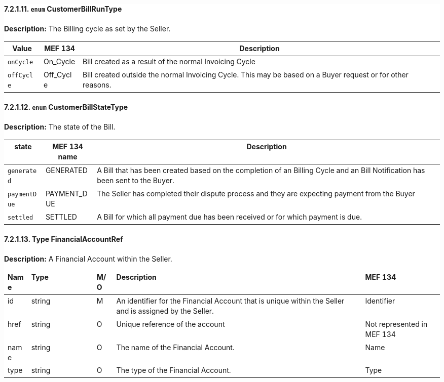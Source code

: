 #### 7.2.1.11. `enum` CustomerBillRunType

**Description:** The Billing cycle as set by the Seller.

| Value      | MEF 134   | Description                                                                                                 |
| ---------- | --------- | ----------------------------------------------------------------------------------------------------------- |
| `onCycle`  | On_Cycle  | Bill created as a result of the normal Invoicing Cycle                                                      |
| `offCycle` | Off_Cycle | Bill created outside the normal Invoicing Cycle. This may be based on a Buyer request or for other reasons. |

#### 7.2.1.12. `enum` CustomerBillStateType

**Description:** The state of the Bill.

| state        | MEF 134 name | Description                                                                                                                   |
| ------------ | ------------ | ----------------------------------------------------------------------------------------------------------------------------- |
| `generated`  | GENERATED    | A Bill that has been created based on the completion of an Billing Cycle and an Bill Notification has been sent to the Buyer. |
| `paymentDue` | PAYMENT_DUE  | The Seller has completed their dispute process and they are expecting payment from the Buyer                                  |
| `settled`    | SETTLED      | A Bill for which all payment due has been received or for which payment is due.                                               |

#### 7.2.1.13. Type FinancialAccountRef

**Description:** A Financial Account within the Seller.

<table id="T_FinancialAccountRef" style="width:100%">
    <thead style="font-weight:bold">
        <tr>
            <td>Name</td>
            <td style="width:15%">Type</td>
            <td>M/O</td>
            <td>Description</td>
            <td>MEF 134</td>
        </tr>
    </thead>
    <tbody>
        <tr>
        <td>id</td>
            <td>string</td>
            <td>M</td>
            <td>An identifier for the Financial Account that is unique within the Seller and is assigned by the Seller.</td>
            <td>Identifier</td>
        </tr><tr>
        <td>href</td>
            <td>string</td>
            <td>O</td>
            <td>Unique reference of the account</td>
            <td>Not represented in MEF 134</td>
        </tr><tr>
        <td>name</td>
            <td>string</td>
            <td>O</td>
            <td>The name of the Financial Account.</td>
            <td>Name</td>
        </tr><tr>
        <td>type</td>
            <td>string</td>
            <td>O</td>
            <td>The type of the Financial Account.</td>
            <td>Type</td>
        </tr>
    </tbody>
</table>
